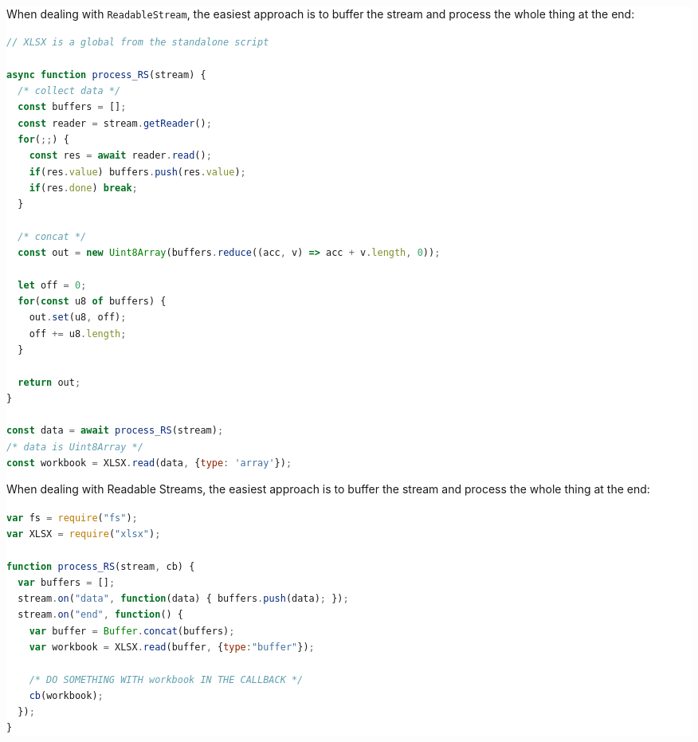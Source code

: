 When dealing with `ReadableStream`, the easiest approach is to buffer the stream
and process the whole thing at the end:

```js
// XLSX is a global from the standalone script

async function process_RS(stream) {
  /* collect data */
  const buffers = [];
  const reader = stream.getReader();
  for(;;) {
    const res = await reader.read();
    if(res.value) buffers.push(res.value);
    if(res.done) break;
  }

  /* concat */
  const out = new Uint8Array(buffers.reduce((acc, v) => acc + v.length, 0));

  let off = 0;
  for(const u8 of buffers) {
    out.set(u8, off);
    off += u8.length;
  }

  return out;
}

const data = await process_RS(stream);
/* data is Uint8Array */
const workbook = XLSX.read(data, {type: 'array'});
```

  </TabItem>
  <TabItem value="nodejs" label="NodeJS">

When dealing with Readable Streams, the easiest approach is to buffer the stream
and process the whole thing at the end:

```js
var fs = require("fs");
var XLSX = require("xlsx");

function process_RS(stream, cb) {
  var buffers = [];
  stream.on("data", function(data) { buffers.push(data); });
  stream.on("end", function() {
    var buffer = Buffer.concat(buffers);
    var workbook = XLSX.read(buffer, {type:"buffer"});

    /* DO SOMETHING WITH workbook IN THE CALLBACK */
    cb(workbook);
  });
}
```
